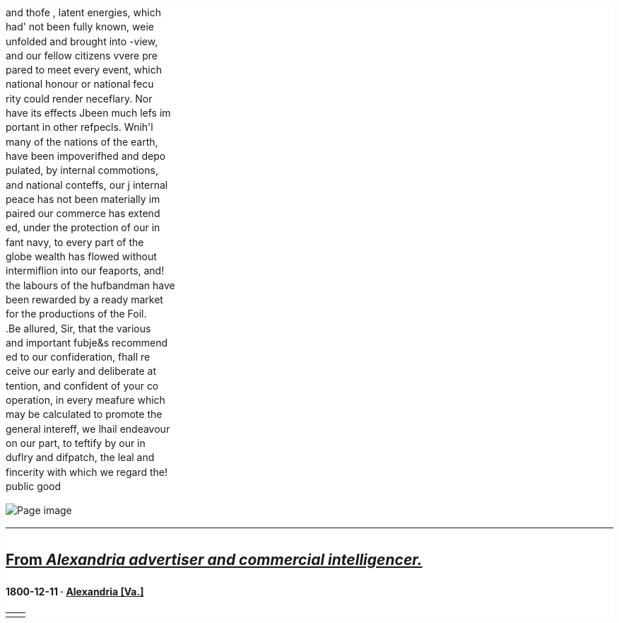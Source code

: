 and thofe , latent energies, which  
had&#x27; not been fully known, weie  
unfolded and brought into -view,  
and our fellow citizens vvere pre­  
pared to meet every event, which  
national honour or national fecu­  
rity could render neceflary. Nor  
have its effects Jbeen much lefs im­  
portant in other refpecls. Wnih&#x27;l  
many of the nations of the earth,  
have been impoverifhed and depo­  
pulated, by internal commotions,  
and national conteffs, our j internal  
peace has not been materially im­  
paired our commerce has extend­  
ed, under the protection of our in­  
fant navy, to every part of the  
globe wealth has flowed without  
intermiflion into our feaports, and!  
the labours of the hufbandman have  
been rewarded by a ready market  
for the productions of the Foil.  
.Be allured, Sir, that the various  
and important fubje&amp;s recommend­  
ed to our confideration, fhall re­  
ceive our early and deliberate at­  
tention, and confident of your co­  
operation, in every meafure which  
may be calculated to promote the  
general intereff, we lhail endeavour  
on our part, to teftify by our in­  
duflry and difpatch, the leal and  
fincerity with which we regard the!  
public good
</td><td style="width: 50%; max-height: 75%; margin: auto; display: block;">
<img alt="Page image" src="https://newspapers.digitalnc.org/images/iiif/batch_ncu_RalRegNCWA13n_ver01%2Fdata%2F1800120901%2F0232.jp2/pct:2.2031823745410035,16.33736987465477,37.50655709040042,79.04185256001699/!600,600/0/default.jpg"/>
</td>
</tr></table>

---

## [From _Alexandria advertiser and commercial intelligencer._](https://www.loc.gov/resource/sn84024011/1800-12-11/ed-1/?sp=1)

#### 1800-12-11 &middot; [Alexandria [Va.]](http://dbpedia.org/resource/Alexandria%2C_Virginia)

<table style="width: 100%;"><tr><td style="width: 50%">

  